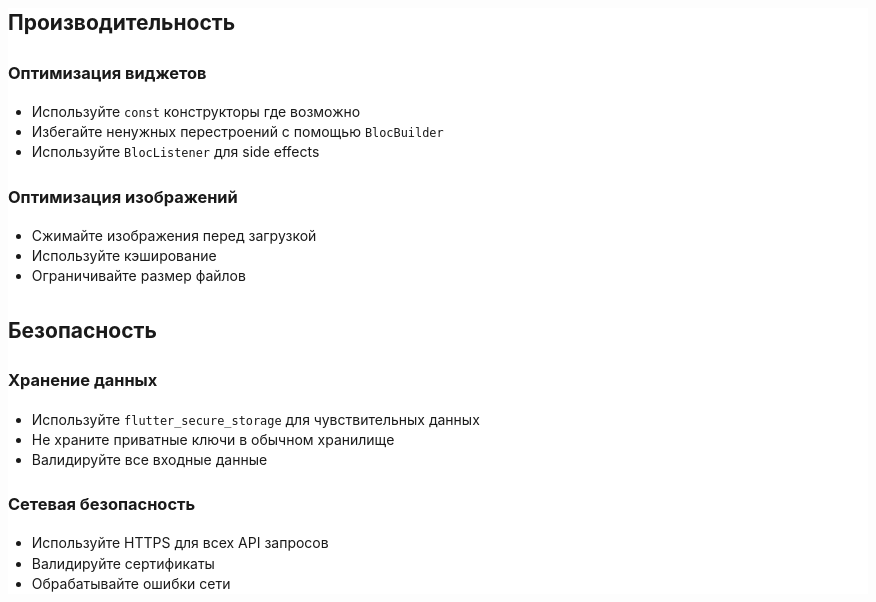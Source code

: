 ## Производительность

### Оптимизация виджетов
- Используйте `const` конструкторы где возможно
- Избегайте ненужных перестроений с помощью `BlocBuilder`
- Используйте `BlocListener` для side effects

### Оптимизация изображений
- Сжимайте изображения перед загрузкой
- Используйте кэширование
- Ограничивайте размер файлов

## Безопасность

### Хранение данных
- Используйте `flutter_secure_storage` для чувствительных данных
- Не храните приватные ключи в обычном хранилище
- Валидируйте все входные данные

### Сетевая безопасность
- Используйте HTTPS для всех API запросов
- Валидируйте сертификаты
- Обрабатывайте ошибки сети
